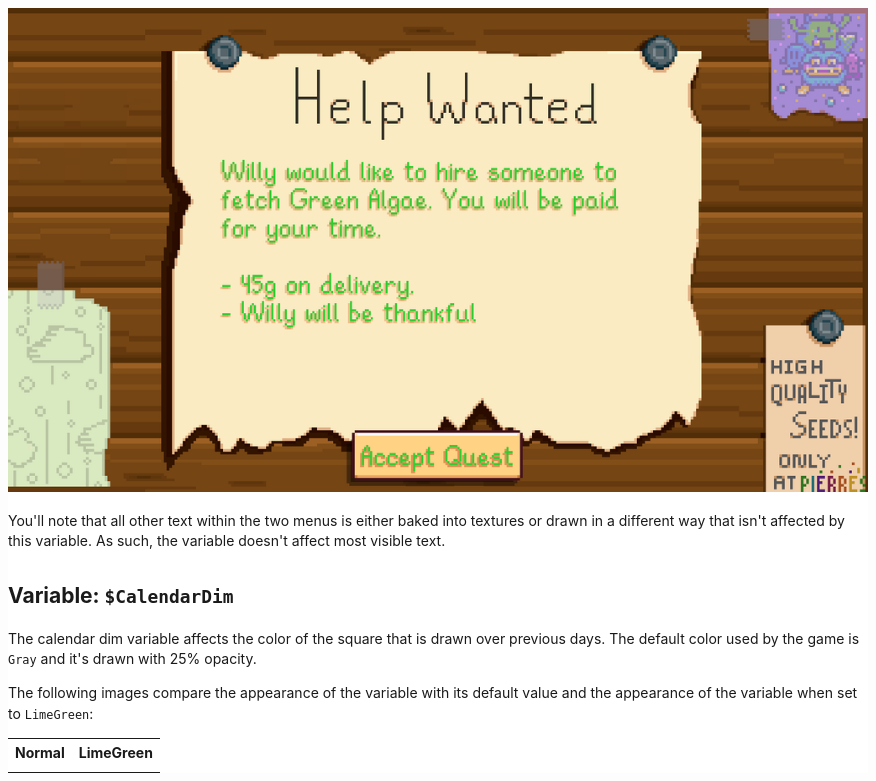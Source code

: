 </td>
<td>

![](docs/Billboard-Green.png)

</td>
</tr>
</table>

You'll note that all other text within the two menus is either baked into
textures or drawn in a different way that isn't affected by this variable.
As such, the variable doesn't affect most visible text.


## Variable: `$CalendarDim`

The calendar dim variable affects the color of the square that is drawn over
previous days. The default color used by the game is `Gray` and it's drawn
with 25% opacity.

The following images compare the appearance of the variable with its default
value and the appearance of the variable when set to `LimeGreen`:

<table>
<tr>
<th>Normal</th>
<th>LimeGreen</th>
</tr>
<tr>
<td>
